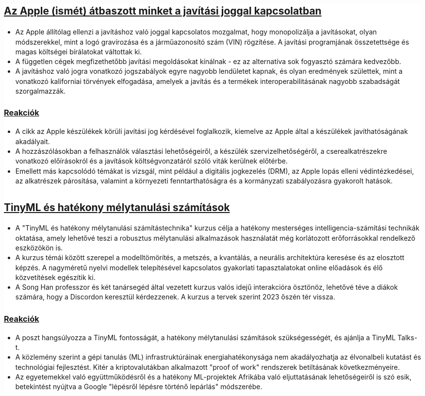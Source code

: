 ## [Az Apple (ismét) átbaszott minket a javítási joggal kapcsolatban](https://pluralistic.net/2023/09/22/vin-locking/#thought-differently)

- Az Apple állítólag ellenzi a javításhoz való joggal kapcsolatos mozgalmat, hogy monopolizálja a javításokat, olyan módszerekkel, mint a logó gravírozása és a járműazonosító szám (VIN) rögzítése. A javítási programjának összetettsége és magas költségei bírálatokat váltottak ki.
- A független cégek megfizethetőbb javítási megoldásokat kínálnak - ez az alternatíva sok fogyasztó számára kedvezőbb.
- A javításhoz való jogra vonatkozó jogszabályok egyre nagyobb lendületet kapnak, és olyan eredmények születtek, mint a vonatkozó kaliforniai törvények elfogadása, amelyek a javítás és a termékek interoperabilitásának nagyobb szabadságát szorgalmazzák.

### [Reakciók](https://news.ycombinator.com/item?id=37614279)

- A cikk az Apple készülékek körüli javítási jog kérdésével foglalkozik, kiemelve az Apple által a készülékek javíthatóságának akadályait.
- A hozzászólásokban a felhasználók választási lehetőségeiről, a készülék szervizelhetőségéről, a cserealkatrészekre vonatkozó előírásokról és a javítások költségvonzatáról szóló viták kerülnek előtérbe.
- Emellett más kapcsolódó témákat is vizsgál, mint például a digitális jogkezelés (DRM), az Apple lopás elleni védintézkedései, az alkatrészek párosítása, valamint a környezeti fenntarthatóságra és a kormányzati szabályozásra gyakorolt hatások.

## [TinyML és hatékony mélytanulási számítások](https://efficientml.ai/)

- A "TinyML és hatékony mélytanulási számítástechnika" kurzus célja a hatékony mesterséges intelligencia-számítási technikák oktatása, amely lehetővé teszi a robusztus mélytanulási alkalmazások használatát még korlátozott erőforrásokkal rendelkező eszközökön is.
- A kurzus témái között szerepel a modelltömörítés, a metszés, a kvantálás, a neurális architektúra keresése és az elosztott képzés. A nagyméretű nyelvi modellek telepítésével kapcsolatos gyakorlati tapasztalatokat online előadások és élő közvetítések egészítik ki.
- A Song Han professzor és két tanársegéd által vezetett kurzus valós idejű interakcióra ösztönöz, lehetővé téve a diákok számára, hogy a Discordon keresztül kérdezzenek. A kurzus a tervek szerint 2023 őszén tér vissza.

### [Reakciók](https://news.ycombinator.com/item?id=37620507)

- A poszt hangsúlyozza a TinyML fontosságát, a hatékony mélytanulási számítások szükségességét, és ajánlja a TinyML Talks-t.
- A közlemény szerint a gépi tanulás (ML) infrastruktúráinak energiahatékonysága nem akadályozhatja az élvonalbeli kutatást és technológiai fejlesztést. Kitér a kriptovalutákban alkalmazott "proof of work" rendszerek betiltásának következményeire.
- Az egyetemekkel való együttműködésről és a hatékony ML-projektek Afrikába való eljuttatásának lehetőségeiről is szó esik, betekintést nyújtva a Google "lépésről lépésre történő lepárlás" módszerébe.

<head>
  <meta property="og:title" content="A Valve a Linux és a nyílt forráskódú közösség nagyszerű támogatója." />
  <meta property="og:type" content="website" />
  <meta property="og:image" content="https://og.cho.sh/api/og/?title=A%20Valve%20a%20Linux%20%C3%A9s%20a%20ny%C3%ADlt%20forr%C3%A1sk%C3%B3d%C3%BA%20k%C3%B6z%C3%B6ss%C3%A9g%20nagyszer%C5%B1%20t%C3%A1mogat%C3%B3ja.&subheading=2023.%20szeptember%2023.%2C%20szombat%3A%20Hacker%20News%20%C3%96sszefoglal%C3%B3" />
</head>
